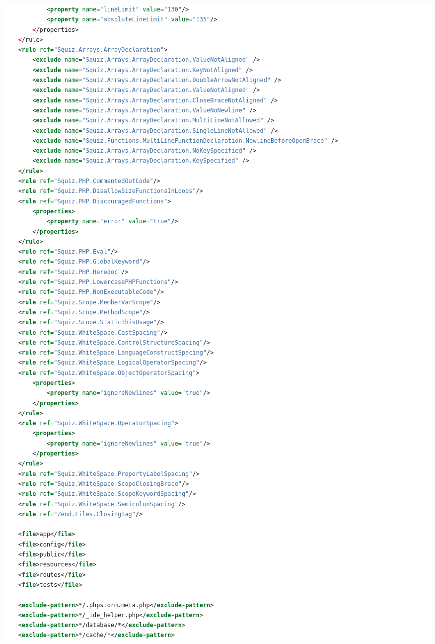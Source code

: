 ```xml
            <property name="lineLimit" value="130"/>
            <property name="absoluteLineLimit" value="135"/>
        </properties>
    </rule>
    <rule ref="Squiz.Arrays.ArrayDeclaration">
        <exclude name="Squiz.Arrays.ArrayDeclaration.ValueNotAligned" />
        <exclude name="Squiz.Arrays.ArrayDeclaration.KeyNotAligned" />
        <exclude name="Squiz.Arrays.ArrayDeclaration.DoubleArrowNotAligned" />
        <exclude name="Squiz.Arrays.ArrayDeclaration.ValueNotAligned" />
        <exclude name="Squiz.Arrays.ArrayDeclaration.CloseBraceNotAligned" />
        <exclude name="Squiz.Arrays.ArrayDeclaration.ValueNoNewline" />
        <exclude name="Squiz.Arrays.ArrayDeclaration.MultiLineNotAllowed" />
        <exclude name="Squiz.Arrays.ArrayDeclaration.SingleLineNotAllowed" />
        <exclude name="Squiz.Functions.MultiLineFunctionDeclaration.NewlineBeforeOpenBrace" />
        <exclude name="Squiz.Arrays.ArrayDeclaration.NoKeySpecified" />
        <exclude name="Squiz.Arrays.ArrayDeclaration.KeySpecified" />
    </rule>
    <rule ref="Squiz.PHP.CommentedOutCode"/>
    <rule ref="Squiz.PHP.DisallowSizeFunctionsInLoops"/>
    <rule ref="Squiz.PHP.DiscouragedFunctions">
        <properties>
            <property name="error" value="true"/>
        </properties>
    </rule>
    <rule ref="Squiz.PHP.Eval"/>
    <rule ref="Squiz.PHP.GlobalKeyword"/>
    <rule ref="Squiz.PHP.Heredoc"/>
    <rule ref="Squiz.PHP.LowercasePHPFunctions"/>
    <rule ref="Squiz.PHP.NonExecutableCode"/>
    <rule ref="Squiz.Scope.MemberVarScope"/>
    <rule ref="Squiz.Scope.MethodScope"/>
    <rule ref="Squiz.Scope.StaticThisUsage"/>
    <rule ref="Squiz.WhiteSpace.CastSpacing"/>
    <rule ref="Squiz.WhiteSpace.ControlStructureSpacing"/>
    <rule ref="Squiz.WhiteSpace.LanguageConstructSpacing"/>
    <rule ref="Squiz.WhiteSpace.LogicalOperatorSpacing"/>
    <rule ref="Squiz.WhiteSpace.ObjectOperatorSpacing">
        <properties>
            <property name="ignoreNewlines" value="true"/>
        </properties>
    </rule>
    <rule ref="Squiz.WhiteSpace.OperatorSpacing">
        <properties>
            <property name="ignoreNewlines" value="true"/>
        </properties>
    </rule>
    <rule ref="Squiz.WhiteSpace.PropertyLabelSpacing"/>
    <rule ref="Squiz.WhiteSpace.ScopeClosingBrace"/>
    <rule ref="Squiz.WhiteSpace.ScopeKeywordSpacing"/>
    <rule ref="Squiz.WhiteSpace.SemicolonSpacing"/>
    <rule ref="Zend.Files.ClosingTag"/>

    <file>app</file>
    <file>config</file>
    <file>public</file>
    <file>resources</file>
    <file>routes</file>
    <file>tests</file>

    <exclude-pattern>*/.phpstorm.meta.php</exclude-pattern>
    <exclude-pattern>*/_ide_helper.php</exclude-pattern>
    <exclude-pattern>*/database/*</exclude-pattern>
    <exclude-pattern>*/cache/*</exclude-pattern>
```
